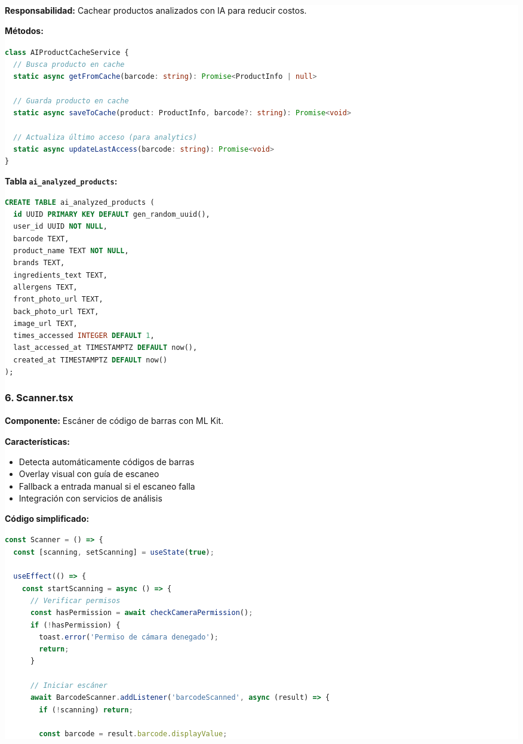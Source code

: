 **Responsabilidad:** Cachear productos analizados con IA para reducir costos.

**Métodos:**

```typescript
class AIProductCacheService {
  // Busca producto en cache
  static async getFromCache(barcode: string): Promise<ProductInfo | null>
  
  // Guarda producto en cache
  static async saveToCache(product: ProductInfo, barcode?: string): Promise<void>
  
  // Actualiza último acceso (para analytics)
  static async updateLastAccess(barcode: string): Promise<void>
}
```

**Tabla `ai_analyzed_products`:**

```sql
CREATE TABLE ai_analyzed_products (
  id UUID PRIMARY KEY DEFAULT gen_random_uuid(),
  user_id UUID NOT NULL,
  barcode TEXT,
  product_name TEXT NOT NULL,
  brands TEXT,
  ingredients_text TEXT,
  allergens TEXT,
  front_photo_url TEXT,
  back_photo_url TEXT,
  image_url TEXT,
  times_accessed INTEGER DEFAULT 1,
  last_accessed_at TIMESTAMPTZ DEFAULT now(),
  created_at TIMESTAMPTZ DEFAULT now()
);
```

### 6. Scanner.tsx

**Componente:** Escáner de código de barras con ML Kit.

**Características:**

- Detecta automáticamente códigos de barras
- Overlay visual con guía de escaneo
- Fallback a entrada manual si el escaneo falla
- Integración con servicios de análisis

**Código simplificado:**

```typescript
const Scanner = () => {
  const [scanning, setScanning] = useState(true);
  
  useEffect(() => {
    const startScanning = async () => {
      // Verificar permisos
      const hasPermission = await checkCameraPermission();
      if (!hasPermission) {
        toast.error('Permiso de cámara denegado');
        return;
      }
      
      // Iniciar escáner
      await BarcodeScanner.addListener('barcodeScanned', async (result) => {
        if (!scanning) return;
        
        const barcode = result.barcode.displayValue;
```